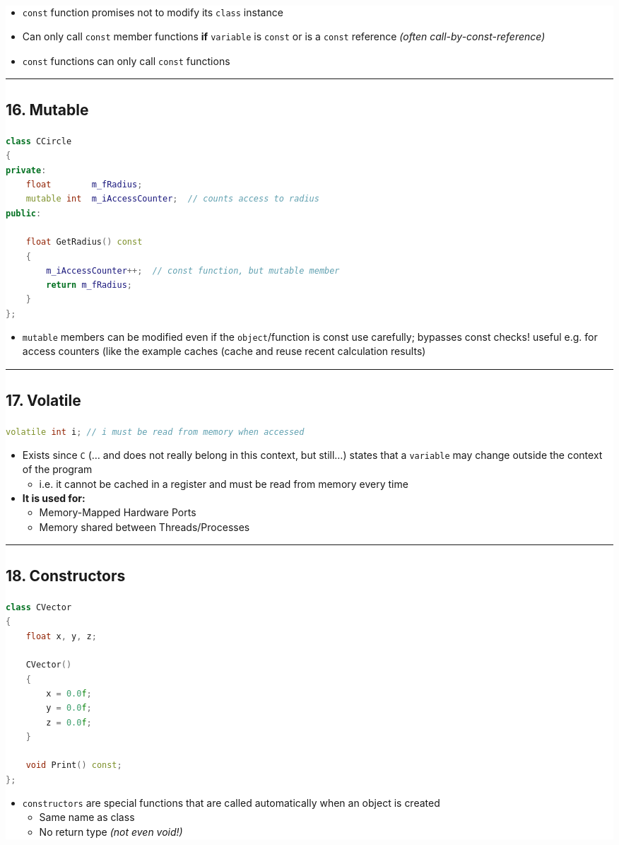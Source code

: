 - `const` function promises not to modify its `class` instance

- Can only call `const` member functions **if** `variable` is `const` or is a `const` reference *(often call-by-const-reference)*
- `const` functions can only call `const` functions

___

## 16. Mutable
````c++
class CCircle
{
private:
    float        m_fRadius;
    mutable int  m_iAccessCounter;  // counts access to radius
public:
	
    float GetRadius() const
    {
        m_iAccessCounter++;  // const function, but mutable member
        return m_fRadius;
    }
};
````
- `mutable` members can be modified even if the `object`/function is const
use carefully; bypasses const checks!
useful e.g. for
access counters (like the example
caches (cache and reuse recent calculation results)

---

## 17. Volatile
```c++
volatile int i;	// i must be read from memory when accessed
```
- Exists since `C` (… and does not really belong in this context, but still…) states that a `variable` may change outside the context of the program
  - i.e. it cannot be cached in a register and must be read from memory every time
- **It is used for:**
  - Memory-Mapped Hardware Ports
  - Memory shared between Threads/Processes

---

## 18. Constructors
```c++
class CVector
{
    float x, y, z;
	
    CVector()
    {
        x = 0.0f;
        y = 0.0f;
        z = 0.0f;
    }

    void Print() const;
};
```
- `constructors` are special functions that are called automatically when an object is created
  - Same name as class
  - No return type *(not even void!)*